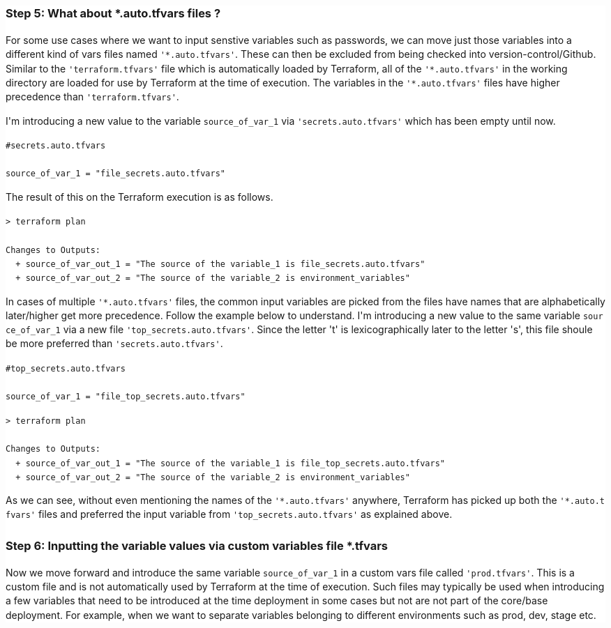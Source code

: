 ### Step 5: What about *.auto.tfvars files ?

For some use cases where we want to input senstive variables such as passwords, we can move just those variables into a different kind of vars files named `'*.auto.tfvars'`. These can then be excluded from being checked into version-control/Github. Similar to the `'terraform.tfvars'` file which is automatically loaded by Terraform, all of the `'*.auto.tfvars'` in the working directory are loaded for use by Terraform at the time of execution. The variables in the `'*.auto.tfvars'` files have higher precedence than `'terraform.tfvars'`.

I'm introducing a new value to the variable `source_of_var_1` via `'secrets.auto.tfvars'` which has been empty until now.

```
#secrets.auto.tfvars

source_of_var_1 = "file_secrets.auto.tfvars"
```

The result of this on the Terraform execution is as follows.

```
> terraform plan

Changes to Outputs:
  + source_of_var_out_1 = "The source of the variable_1 is file_secrets.auto.tfvars"
  + source_of_var_out_2 = "The source of the variable_2 is environment_variables"
```

In cases of multiple `'*.auto.tfvars'` files, the common input variables are picked from the files have names that are alphabetically later/higher get more precedence. Follow the example below to understand. I'm introducing a new value to the same variable `source_of_var_1` via a new file `'top_secrets.auto.tfvars'`. Since the letter 't' is lexicographically later to the letter 's', this file shoule be more preferred than `'secrets.auto.tfvars'`.

```
#top_secrets.auto.tfvars

source_of_var_1 = "file_top_secrets.auto.tfvars"
```

```
> terraform plan

Changes to Outputs:
  + source_of_var_out_1 = "The source of the variable_1 is file_top_secrets.auto.tfvars"
  + source_of_var_out_2 = "The source of the variable_2 is environment_variables"
```

As we can see, without even mentioning the names of the `'*.auto.tfvars'` anywhere, Terraform has picked up both the `'*.auto.tfvars'` files and preferred the input variable from `'top_secrets.auto.tfvars'` as explained above.


### Step 6: Inputting the variable values via custom variables file *.tfvars
Now we move forward and introduce the same variable `source_of_var_1` in a custom vars file called `'prod.tfvars'`. This is a custom file and is not automatically used by Terraform at the time of execution. Such files may typically be used when introducing a few variables that need to be introduced at the time deployment in some cases but not are not part of the core/base deployment. For example, when we want to separate variables belonging to different environments such as prod, dev, stage etc.
